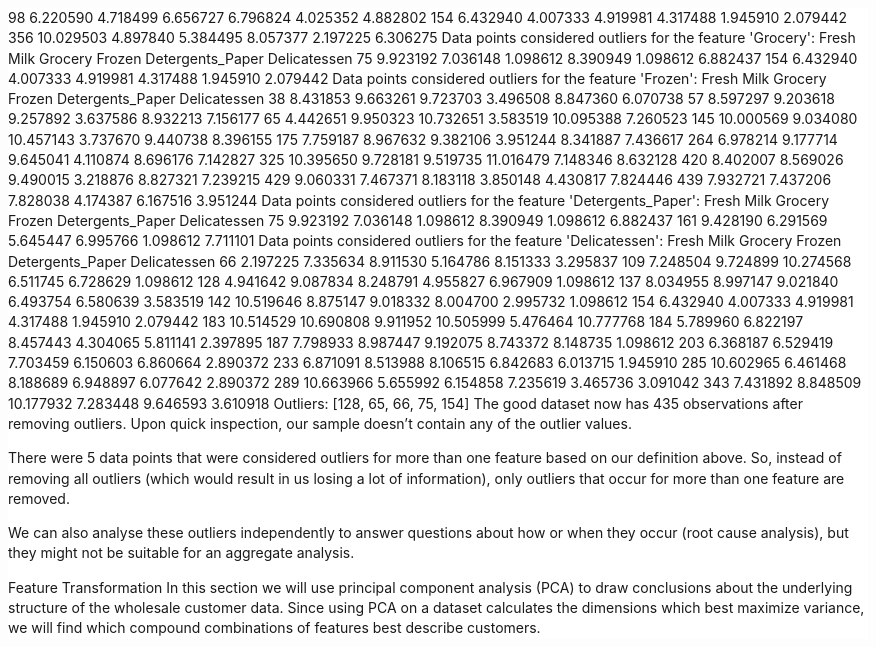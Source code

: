 98	6.220590	4.718499	6.656727	6.796824	4.025352	4.882802
154	6.432940	4.007333	4.919981	4.317488	1.945910	2.079442
356	10.029503	4.897840	5.384495	8.057377	2.197225	6.306275
Data points considered outliers for the feature 'Grocery':
Fresh	Milk	Grocery	Frozen	Detergents_Paper	Delicatessen
75	9.923192	7.036148	1.098612	8.390949	1.098612	6.882437
154	6.432940	4.007333	4.919981	4.317488	1.945910	2.079442
Data points considered outliers for the feature 'Frozen':
Fresh	Milk	Grocery	Frozen	Detergents_Paper	Delicatessen
38	8.431853	9.663261	9.723703	3.496508	8.847360	6.070738
57	8.597297	9.203618	9.257892	3.637586	8.932213	7.156177
65	4.442651	9.950323	10.732651	3.583519	10.095388	7.260523
145	10.000569	9.034080	10.457143	3.737670	9.440738	8.396155
175	7.759187	8.967632	9.382106	3.951244	8.341887	7.436617
264	6.978214	9.177714	9.645041	4.110874	8.696176	7.142827
325	10.395650	9.728181	9.519735	11.016479	7.148346	8.632128
420	8.402007	8.569026	9.490015	3.218876	8.827321	7.239215
429	9.060331	7.467371	8.183118	3.850148	4.430817	7.824446
439	7.932721	7.437206	7.828038	4.174387	6.167516	3.951244
Data points considered outliers for the feature 'Detergents_Paper':
Fresh	Milk	Grocery	Frozen	Detergents_Paper	Delicatessen
75	9.923192	7.036148	1.098612	8.390949	1.098612	6.882437
161	9.428190	6.291569	5.645447	6.995766	1.098612	7.711101
Data points considered outliers for the feature 'Delicatessen':
Fresh	Milk	Grocery	Frozen	Detergents_Paper	Delicatessen
66	2.197225	7.335634	8.911530	5.164786	8.151333	3.295837
109	7.248504	9.724899	10.274568	6.511745	6.728629	1.098612
128	4.941642	9.087834	8.248791	4.955827	6.967909	1.098612
137	8.034955	8.997147	9.021840	6.493754	6.580639	3.583519
142	10.519646	8.875147	9.018332	8.004700	2.995732	1.098612
154	6.432940	4.007333	4.919981	4.317488	1.945910	2.079442
183	10.514529	10.690808	9.911952	10.505999	5.476464	10.777768
184	5.789960	6.822197	8.457443	4.304065	5.811141	2.397895
187	7.798933	8.987447	9.192075	8.743372	8.148735	1.098612
203	6.368187	6.529419	7.703459	6.150603	6.860664	2.890372
233	6.871091	8.513988	8.106515	6.842683	6.013715	1.945910
285	10.602965	6.461468	8.188689	6.948897	6.077642	2.890372
289	10.663966	5.655992	6.154858	7.235619	3.465736	3.091042
343	7.431892	8.848509	10.177932	7.283448	9.646593	3.610918
Outliers: [128, 65, 66, 75, 154]
The good dataset now has 435 observations after removing outliers.
Upon quick inspection, our sample doesn’t contain any of the outlier values.

There were 5 data points that were considered outliers for more than one feature based on our definition above. So, instead of removing all outliers (which would result in us losing a lot of information), only outliers that occur for more than one feature are removed.

We can also analyse these outliers independently to answer questions about how or when they occur (root cause analysis), but they might not be suitable for an aggregate analysis.

Feature Transformation
In this section we will use principal component analysis (PCA) to draw conclusions about the underlying structure of the wholesale customer data. Since using PCA on a dataset calculates the dimensions which best maximize variance, we will find which compound combinations of features best describe customers.
